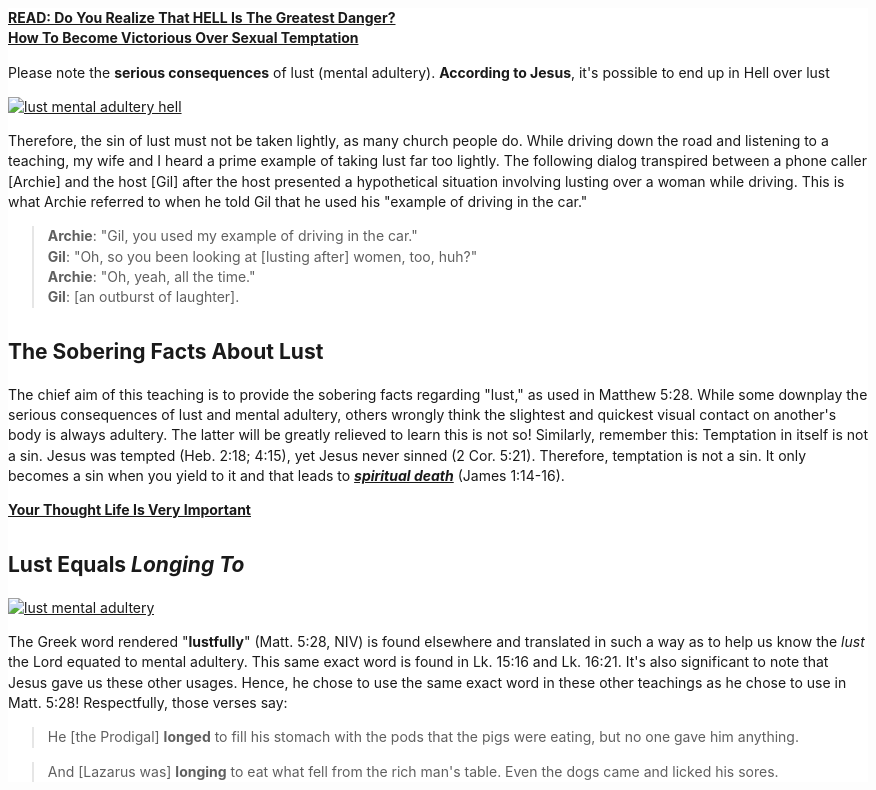  **[READ: Do You Realize That HELL Is The Greatest Danger?](http://gesundelehre.tk/forwarder.php?url=http://www.evangelicaloutreach.org/greatest-danger.html)**  
 **[How To Become Victorious Over Sexual Temptation](http://gesundelehre.tk/forwarder.php?url=http://www.evangelicaloutreach.org/sexualtemptation.htm)**
 
 Please note the **serious consequences** of lust (mental adultery). **According to Jesus**, it's possible to end up in Hell over lust

[![lust mental adultery hell](../../files/pictures/lust-hell-warning.jpg )](http://gesundelehre.tk/forwarder.php?url=http://www.evangelicaloutreach.org/crucify-the-flesh.html)

Therefore, the sin of lust must not be taken lightly, as many church people do.
 While driving down the road and listening to a teaching, my wife and I heard a prime example of taking lust far too lightly. The following dialog transpired between a phone caller [Archie] and the host [Gil] after the host presented a hypothetical situation involving lusting over a woman while driving. This is what Archie referred to when he told Gil that he used his "example of driving in the car."
 > **Archie**: "Gil, you used my example of driving in the car."  
 **Gil**: "Oh, so you been looking at [lusting after] women, too, huh?"  
 **Archie**: "Oh, yeah, all the time."  
 **Gil**: [an outburst of laughter].  

## The Sobering Facts About Lust

The chief aim of this teaching is to provide the sobering facts regarding "lust," as used in Matthew 5:28. While some downplay the serious consequences of lust and mental adultery, others wrongly think the slightest and quickest visual contact on another's body is always adultery. The latter will be greatly relieved to learn this is not so! Similarly, remember this: Temptation in itself is not a sin. Jesus was tempted (Heb. 2:18; 4:15), yet Jesus never sinned (2 Cor. 5:21). Therefore, temptation is not a sin. It only becomes a sin when you yield to it and that leads to ***[spiritual death](http://gesundelehre.tk/forwarder.php?url=http://www.evangelicaloutreach.org/spiritual-death.html)*** (James 1:14-16). 

**[Your Thought Life Is Very Important](http://gesundelehre.tk/forwarder.php?url=http://www.evangelicaloutreach.org/our-thought-life.html)**

## Lust Equals *Longing To*

[![lust mental adultery](../../files/pictures/lust-mental-adultery-sin-unto-death.jpg "lust is mental adultery which will damn your soul")](http://gesundelehre.tk/forwarder.php?url=http://www.evangelicaloutreach.org/keep-yourself-pure.html)

The Greek word rendered "**lustfully**" (Matt. 5:28, NIV) is found elsewhere and translated in such a way as to help us know the *lust* the Lord equated to mental adultery. This same exact word is found in Lk. 15:16 and Lk. 16:21. It's also significant to note that Jesus gave us these other usages. Hence, he chose to use the same exact word in these other teachings as he chose to use in Matt. 5:28! Respectfully, those verses say:

> He [the Prodigal] **longed** to fill his stomach with the pods that the pigs were eating, but no one gave him anything.  

 > And [Lazarus was] **longing** to eat what fell from the rich man's table. Even the dogs came and licked his sores.
 
